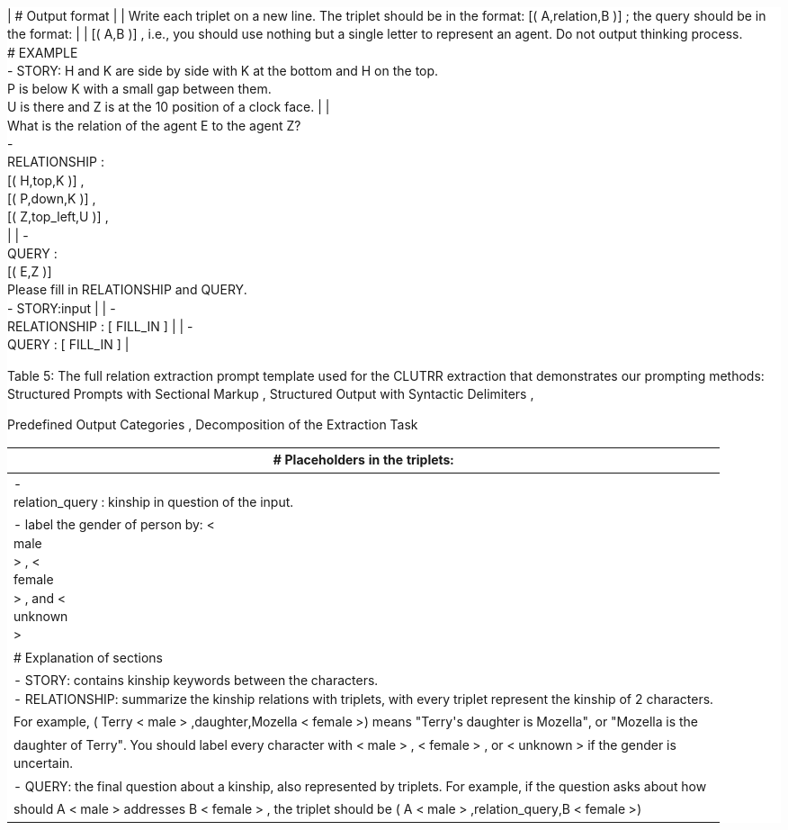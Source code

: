| # Output format                                                                                                                                                                                                                                                                                                                                                                                                                                                                                                           |
| Write each triplet on a new line. The triplet should be in the format: [( A,relation,B )] ; the query should be in the format:                                                                                                                                                                                                                                                                                                                                                                                            |
| [( A,B )] , i.e., you should use nothing but a single letter to represent an agent. Do not output thinking process.<br># EXAMPLE<br>- STORY: H and K are side by side with K at the bottom and H on the top.<br>P is below K with a small gap between them.<br>U is there and Z is at the 10 position of a clock face.                                                                                                                                                                                                    |
| <br>What is the relation of the agent E to the agent Z?<br>-<br>RELATIONSHIP :<br>[( H,top,K )] ,<br>[( P,down,K )] ,<br>[( Z,top_left,U )] ,<br>                                                                                                                                                                                                                                                                                                                                                                         |
| -<br>QUERY :<br>[( E,Z )]<br>Please fill in RELATIONSHIP and QUERY.<br>- STORY:input                                                                                                                                                                                                                                                                                                                                                                                                                                      |
| -<br>RELATIONSHIP : [ FILL_IN ]                                                                                                                                                                                                                                                                                                                                                                                                                                                                                           |
| -<br>QUERY : [ FILL_IN ]                                                                                                                                                                                                                                                                                                                                                                                                                                                                                                  |

<span id="page-14-0"></span>Table 5: The full relation extraction prompt template used for the CLUTRR extraction that demonstrates our prompting methods: Structured Prompts with Sectional Markup , Structured Output with Syntactic Delimiters ,

Predefined Output Categories , Decomposition of the Extraction Task

| # Placeholders in the triplets:                                                                                                                                                                           |
|-----------------------------------------------------------------------------------------------------------------------------------------------------------------------------------------------------------|
| -<br>relation_query : kinship in question of the input.                                                                                                                                                   |
| - label the gender of person by: <<br>male<br>> , <<br>female<br>> , and <<br>unknown<br>>                                                                                                                |
| # Explanation of sections                                                                                                                                                                                 |
| - STORY: contains kinship keywords between the characters.<br>- RELATIONSHIP: summarize the kinship relations with triplets, with every triplet represent the kinship of 2 characters.                    |
| For example, ( Terry < male > ,daughter,Mozella < female >) means "Terry's daughter is Mozella", or "Mozella is the                                                                                       |
| daughter of Terry". You should label every character with < male > , < female > , or < unknown > if the gender is<br>uncertain.                                                                           |
| - QUERY: the final question about a kinship, also represented by triplets. For example, if the question asks about how                                                                                    |
| should A < male > addresses B < female > , the triplet should be ( A < male > ,relation_query,B < female >)                                                                                               |
